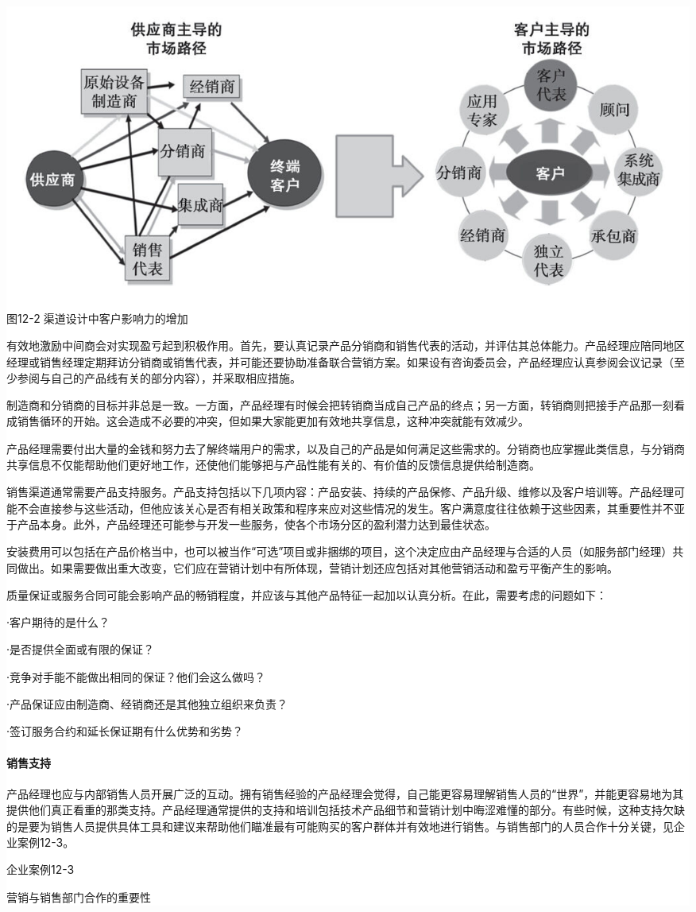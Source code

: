 ![](images/image01208.jpeg)

图12-2 渠道设计中客户影响力的增加

有效地激励中间商会对实现盈亏起到积极作用。首先，要认真记录产品分销商和销售代表的活动，并评估其总体能力。产品经理应陪同地区经理或销售经理定期拜访分销商或销售代表，并可能还要协助准备联合营销方案。如果设有咨询委员会，产品经理应认真参阅会议记录（至少参阅与自己的产品线有关的部分内容），并采取相应措施。

制造商和分销商的目标并非总是一致。一方面，产品经理有时候会把转销商当成自己产品的终点；另一方面，转销商则把接手产品那一刻看成销售循环的开始。这会造成不必要的冲突，但如果大家能更加有效地共享信息，这种冲突就能有效减少。

产品经理需要付出大量的金钱和努力去了解终端用户的需求，以及自己的产品是如何满足这些需求的。分销商也应掌握此类信息，与分销商共享信息不仅能帮助他们更好地工作，还使他们能够把与产品性能有关的、有价值的反馈信息提供给制造商。

销售渠道通常需要产品支持服务。产品支持包括以下几项内容：产品安装、持续的产品保修、产品升级、维修以及客户培训等。产品经理可能不会直接参与这些活动，但他应该关心是否有相关政策和程序来应对这些情况的发生。客户满意度往往依赖于这些因素，其重要性并不亚于产品本身。此外，产品经理还可能参与开发一些服务，使各个市场分区的盈利潜力达到最佳状态。

安装费用可以包括在产品价格当中，也可以被当作“可选”项目或非捆绑的项目，这个决定应由产品经理与合适的人员（如服务部门经理）共同做出。如果需要做出重大改变，它们应在营销计划中有所体现，营销计划还应包括对其他营销活动和盈亏平衡产生的影响。

质量保证或服务合同可能会影响产品的畅销程度，并应该与其他产品特征一起加以认真分析。在此，需要考虑的问题如下：

·客户期待的是什么？

·是否提供全面或有限的保证？

·竞争对手能不能做出相同的保证？他们会这么做吗？

·产品保证应由制造商、经销商还是其他独立组织来负责？

·签订服务合约和延长保证期有什么优势和劣势？

#### 销售支持

产品经理也应与内部销售人员开展广泛的互动。拥有销售经验的产品经理会觉得，自己能更容易理解销售人员的“世界”，并能更容易地为其提供他们真正看重的那类支持。产品经理通常提供的支持和培训包括技术产品细节和营销计划中晦涩难懂的部分。有些时候，这种支持欠缺的是要为销售人员提供具体工具和建议来帮助他们瞄准最有可能购买的客户群体并有效地进行销售。与销售部门的人员合作十分关键，见企业案例12-3。

企业案例12-3

营销与销售部门合作的重要性
